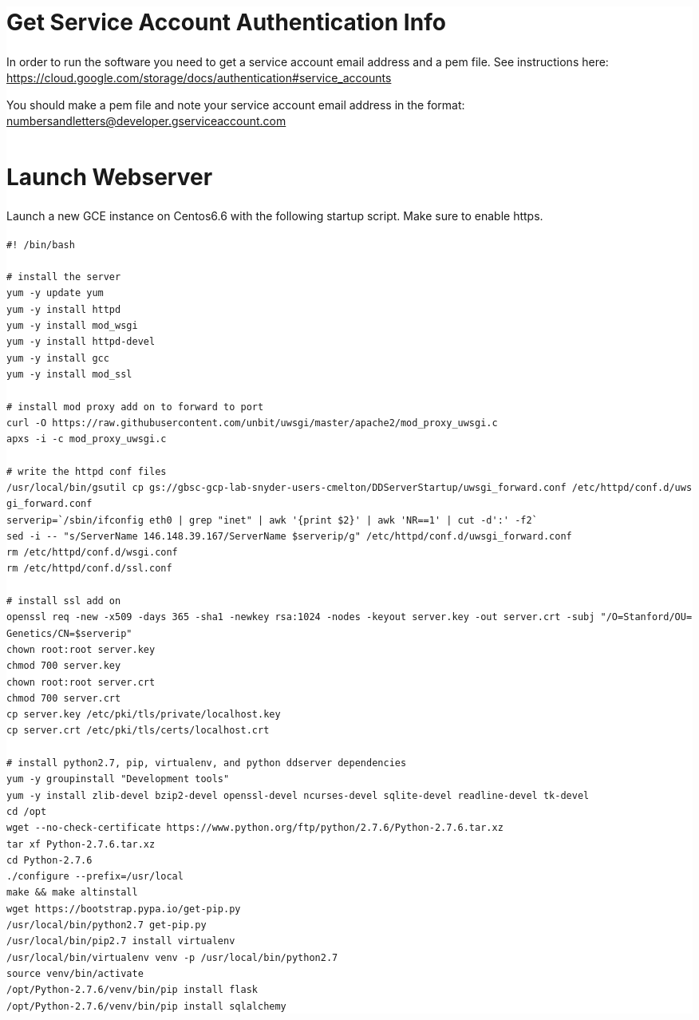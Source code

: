 
# Get Service Account Authentication Info
In order to run the software you need to get a service account email address and a pem file. See instructions here: https://cloud.google.com/storage/docs/authentication#service_accounts

You should make a pem file and note your service account email address in the format: numbersandletters@developer.gserviceaccount.com


# Launch Webserver
Launch a new GCE instance on Centos6.6 with the following startup script. Make sure to enable https.
```
#! /bin/bash

# install the server
yum -y update yum
yum -y install httpd
yum -y install mod_wsgi
yum -y install httpd-devel
yum -y install gcc
yum -y install mod_ssl

# install mod proxy add on to forward to port
curl -O https://raw.githubusercontent.com/unbit/uwsgi/master/apache2/mod_proxy_uwsgi.c
apxs -i -c mod_proxy_uwsgi.c

# write the httpd conf files
/usr/local/bin/gsutil cp gs://gbsc-gcp-lab-snyder-users-cmelton/DDServerStartup/uwsgi_forward.conf /etc/httpd/conf.d/uwsgi_forward.conf
serverip=`/sbin/ifconfig eth0 | grep "inet" | awk '{print $2}' | awk 'NR==1' | cut -d':' -f2`
sed -i -- "s/ServerName 146.148.39.167/ServerName $serverip/g" /etc/httpd/conf.d/uwsgi_forward.conf
rm /etc/httpd/conf.d/wsgi.conf
rm /etc/httpd/conf.d/ssl.conf

# install ssl add on 
openssl req -new -x509 -days 365 -sha1 -newkey rsa:1024 -nodes -keyout server.key -out server.crt -subj "/O=Stanford/OU=Genetics/CN=$serverip"
chown root:root server.key
chmod 700 server.key
chown root:root server.crt 
chmod 700 server.crt 
cp server.key /etc/pki/tls/private/localhost.key
cp server.crt /etc/pki/tls/certs/localhost.crt

# install python2.7, pip, virtualenv, and python ddserver dependencies
yum -y groupinstall "Development tools"
yum -y install zlib-devel bzip2-devel openssl-devel ncurses-devel sqlite-devel readline-devel tk-devel
cd /opt
wget --no-check-certificate https://www.python.org/ftp/python/2.7.6/Python-2.7.6.tar.xz
tar xf Python-2.7.6.tar.xz
cd Python-2.7.6
./configure --prefix=/usr/local
make && make altinstall
wget https://bootstrap.pypa.io/get-pip.py
/usr/local/bin/python2.7 get-pip.py
/usr/local/bin/pip2.7 install virtualenv
/usr/local/bin/virtualenv venv -p /usr/local/bin/python2.7
source venv/bin/activate
/opt/Python-2.7.6/venv/bin/pip install flask
/opt/Python-2.7.6/venv/bin/pip install sqlalchemy
```